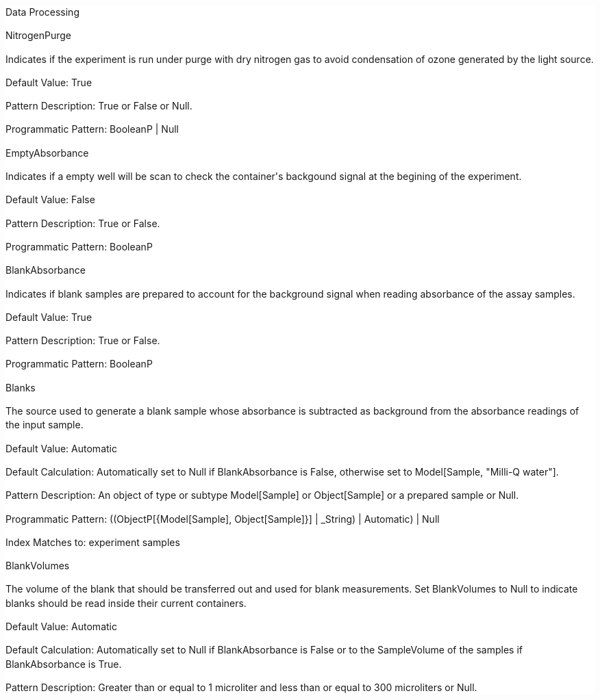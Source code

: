 Data Processing

NitrogenPurge

Indicates if the experiment is run under purge with dry nitrogen gas to avoid condensation of ozone generated by the light source.

Default Value: True

Pattern Description: True or False or Null.

Programmatic Pattern: BooleanP | Null

EmptyAbsorbance

Indicates if a empty well will be scan to check the container's backgound signal at the begining of the experiment.

Default Value: False

Pattern Description: True or False.

Programmatic Pattern: BooleanP

BlankAbsorbance

Indicates if blank samples are prepared to account for the background signal when reading absorbance of the assay samples.

Default Value: True

Pattern Description: True or False.

Programmatic Pattern: BooleanP

Blanks

The source used to generate a blank sample whose absorbance is subtracted as background from the absorbance readings of the input sample.

Default Value: Automatic

Default Calculation: Automatically set to Null if BlankAbsorbance is False, otherwise set to Model[Sample, "Milli-Q water"].

Pattern Description: An object of type or subtype Model[Sample] or Object[Sample] or a prepared sample or Null.

Programmatic Pattern: ((ObjectP[{Model[Sample], Object[Sample]}] | _String) | Automatic) | Null

Index Matches to: experiment samples

BlankVolumes

The volume of the blank that should be transferred out and used for blank measurements. Set BlankVolumes to Null to indicate blanks should be read inside their current containers.

Default Value: Automatic

Default Calculation: Automatically set to Null if BlankAbsorbance is False or to the SampleVolume of the samples if BlankAbsorbance is True.

Pattern Description: Greater than or equal to 1 microliter and less than or equal to 300 microliters or Null.
